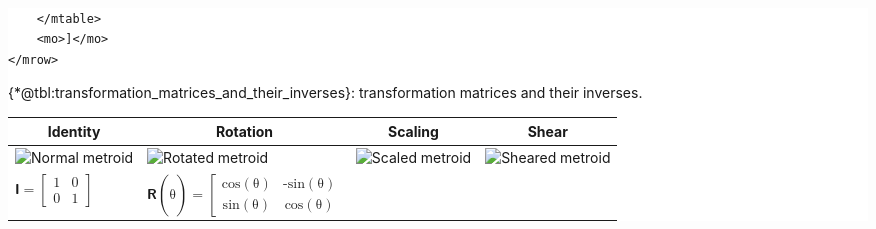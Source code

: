         </mtable>
        <mo>]</mo>
    </mrow>
</math>

{*@tbl:transformation_matrices_and_their_inverses}: transformation matrices and their inverses.
<table id="tbl:transformation_matrices_and_their_inverses">
    <thead>
        <tr>
            <th>Identity</th>
            <th>Rotation</th>
            <th>Scaling</th>
            <th>Shear</th>
        </tr>
    </thead>
    <tbody>
        <tr>
            <td markdown><img alt="Normal metroid" src="img/affine/metr_id.png" /></td>
            <td markdown><img alt="Rotated metroid" src="img/affine/metr_rot.png" /></td>
            <td markdown><img alt="Scaled metroid" src="img/affine/metr_scale.png" /></td>
            <td markdown><img alt="Sheared metroid" src="img/affine/metr_shear.png" /></td>
        </tr>
        <tr>
            <td>
                <math>
                    <mi>𝗜</mi>
                    <mo>=</mo>
                    <mrow>
                        <mo>[</mo>
                        <mtable>
                            <mtr>
                                <mtd><mn>1</mn></mtd>
                                <mtd><mn>0</mn></mtd>
                            </mtr>
                            <mtr>
                                <mtd><mn>0</mn></mtd>
                                <mtd><mn>1</mn></mtd>
                            </mtr>
                        </mtable>
                        <mo>]</mo>
                    </mrow>
                </math>
            </td>
            <td>
                <math>
                    <mi>𝗥</mi>
                    <mo>(</mo>
                    <mn>&theta;</mn>
                    <mo>)</mo>
                    <mo>=</mo>
                    <mrow>
                        <mo>[</mo>
                        <mtable>
                            <mtr>
                                <mtd><mi>cos</mi><mo>(</mo><mn>&theta;</mn><mo>)</mo></mtd>
                                <mtd><mo>-</mo><mi>sin</mi><mo>(</mo><mn>&theta;</mn><mo>)</mo></mtd>
                            </mtr>
                            <mtr>
                                <mtd><mi>sin</mi><mo>(</mo><mn>&theta;</mn><mo>)</mo></mtd>
                                <mtd><mi>cos</mi><mo>(</mo><mn>&theta;</mn><mo>)</mo></mtd>
                            </mtr>
                        </mtable>